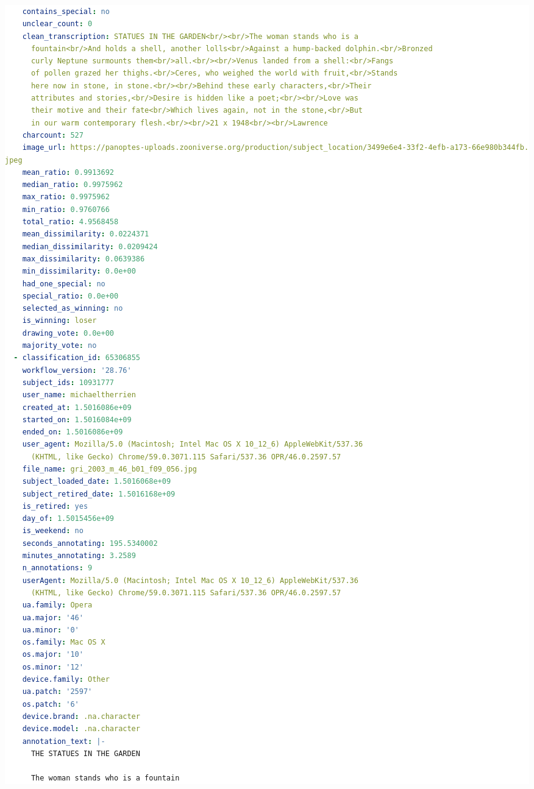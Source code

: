 ```yaml
    contains_special: no
    unclear_count: 0
    clean_transcription: STATUES IN THE GARDEN<br/><br/>The woman stands who is a
      fountain<br/>And holds a shell, another lolls<br/>Against a hump-backed dolphin.<br/>Bronzed
      curly Neptune surmounts them<br/>all.<br/><br/>Venus landed from a shell:<br/>Fangs
      of pollen grazed her thighs.<br/>Ceres, who weighed the world with fruit,<br/>Stands
      here now in stone, in stone.<br/><br/>Behind these early characters,<br/>Their
      attributes and stories,<br/>Desire is hidden like a poet;<br/><br/>Love was
      their motive and their fate<br/>Which lives again, not in the stone,<br/>But
      in our warm contemporary flesh.<br/><br/>21 x 1948<br/><br/>Lawrence
    charcount: 527
    image_url: https://panoptes-uploads.zooniverse.org/production/subject_location/3499e6e4-33f2-4efb-a173-66e980b344fb.jpeg
    mean_ratio: 0.9913692
    median_ratio: 0.9975962
    max_ratio: 0.9975962
    min_ratio: 0.9760766
    total_ratio: 4.9568458
    mean_dissimilarity: 0.0224371
    median_dissimilarity: 0.0209424
    max_dissimilarity: 0.0639386
    min_dissimilarity: 0.0e+00
    had_one_special: no
    special_ratio: 0.0e+00
    selected_as_winning: no
    is_winning: loser
    drawing_vote: 0.0e+00
    majority_vote: no
  - classification_id: 65306855
    workflow_version: '28.76'
    subject_ids: 10931777
    user_name: michaeltherrien
    created_at: 1.5016086e+09
    started_on: 1.5016084e+09
    ended_on: 1.5016086e+09
    user_agent: Mozilla/5.0 (Macintosh; Intel Mac OS X 10_12_6) AppleWebKit/537.36
      (KHTML, like Gecko) Chrome/59.0.3071.115 Safari/537.36 OPR/46.0.2597.57
    file_name: gri_2003_m_46_b01_f09_056.jpg
    subject_loaded_date: 1.5016068e+09
    subject_retired_date: 1.5016168e+09
    is_retired: yes
    day_of: 1.5015456e+09
    is_weekend: no
    seconds_annotating: 195.5340002
    minutes_annotating: 3.2589
    n_annotations: 9
    userAgent: Mozilla/5.0 (Macintosh; Intel Mac OS X 10_12_6) AppleWebKit/537.36
      (KHTML, like Gecko) Chrome/59.0.3071.115 Safari/537.36 OPR/46.0.2597.57
    ua.family: Opera
    ua.major: '46'
    ua.minor: '0'
    os.family: Mac OS X
    os.major: '10'
    os.minor: '12'
    device.family: Other
    ua.patch: '2597'
    os.patch: '6'
    device.brand: .na.character
    device.model: .na.character
    annotation_text: |-
      THE STATUES IN THE GARDEN

      The woman stands who is a fountain
```